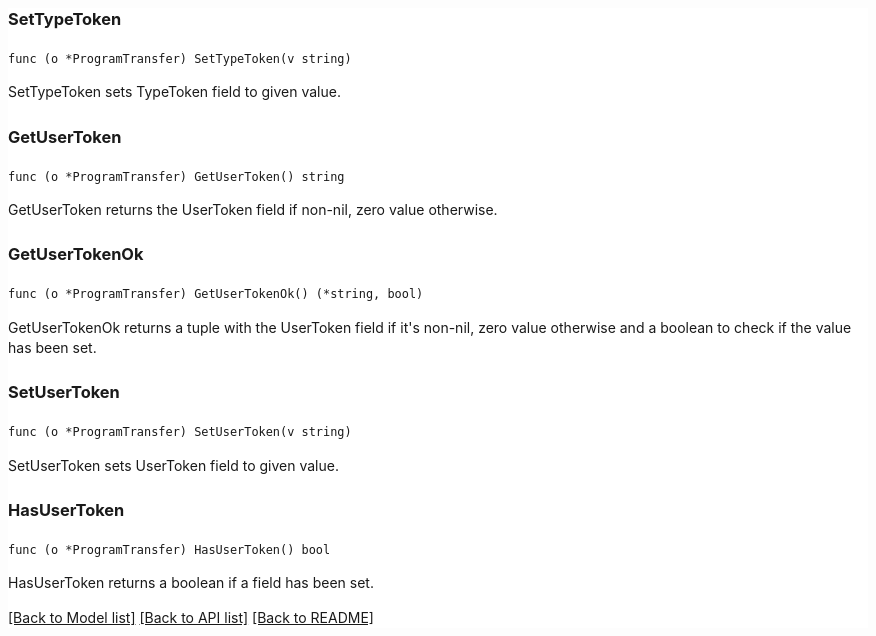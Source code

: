 ### SetTypeToken

`func (o *ProgramTransfer) SetTypeToken(v string)`

SetTypeToken sets TypeToken field to given value.


### GetUserToken

`func (o *ProgramTransfer) GetUserToken() string`

GetUserToken returns the UserToken field if non-nil, zero value otherwise.

### GetUserTokenOk

`func (o *ProgramTransfer) GetUserTokenOk() (*string, bool)`

GetUserTokenOk returns a tuple with the UserToken field if it's non-nil, zero value otherwise
and a boolean to check if the value has been set.

### SetUserToken

`func (o *ProgramTransfer) SetUserToken(v string)`

SetUserToken sets UserToken field to given value.

### HasUserToken

`func (o *ProgramTransfer) HasUserToken() bool`

HasUserToken returns a boolean if a field has been set.


[[Back to Model list]](../README.md#documentation-for-models) [[Back to API list]](../README.md#documentation-for-api-endpoints) [[Back to README]](../README.md)


